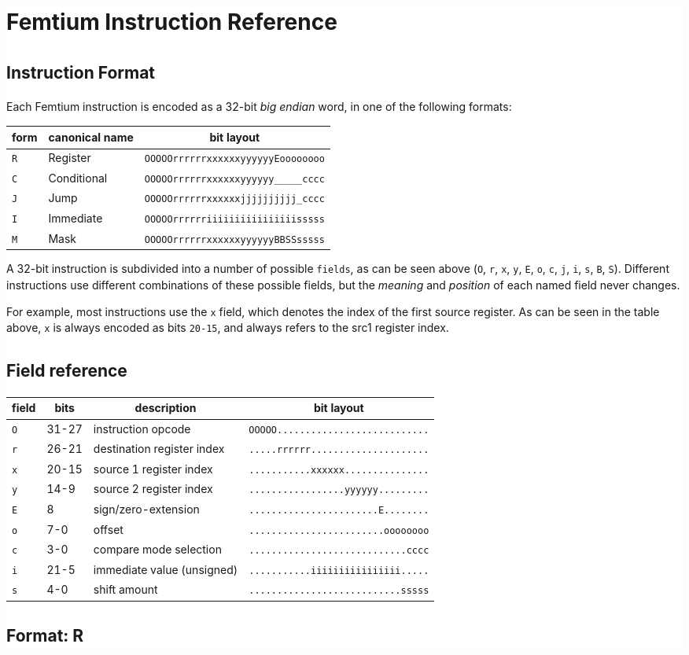 Femtium Instruction Reference
=============================

Instruction Format
------------------

Each Femtium instruction is encoded as a 32-bit *big endian* word, in
one of the following formats:

| form | canonical name | bit layout                         |
|------|----------------|------------------------------------|
| `R`  | Register       | `OOOOOrrrrrrxxxxxxyyyyyyEoooooooo` |
| `C`  | Conditional    | `OOOOOrrrrrrxxxxxxyyyyyy_____cccc` |
| `J`  | Jump           | `OOOOOrrrrrrxxxxxxjjjjjjjjjj_cccc` |
| `I`  | Immediate      | `OOOOOrrrrrriiiiiiiiiiiiiiiisssss` |
| `M`  | Mask           | `OOOOOrrrrrrxxxxxxyyyyyyBBSSsssss` |

A 32-bit instruction is subdivided into a number of possible `fields`,
as can be seen above (`O`, `r`, `x`, `y`, `E`, `o`, `c`, `j`, `i`,
`s`, `B`, `S`). Different instructions use different combinations of
these possible fields, but the *meaning* and *position* of each named
field never changes.

For example, most instructions use the `x` field, which denotes the
index of the first source register. As can be seen in the table above,
`x` is always encoded as bits `20-15`, and always refers to the src1
register index.

Field reference
---------------

| field | bits  | description                | bit layout                         |
|-------|-------|----------------------------|------------------------------------|
| `O`   | 31-27 | instruction opcode         | `OOOOO...........................` |
| `r`   | 26-21 | destination register index | `.....rrrrrr.....................` |
| `x`   | 20-15 | source 1 register index    | `...........xxxxxx...............` |
| `y`   | 14-9  | source 2 register index    | `.................yyyyyy.........` |
| `E`   | 8     | sign/zero-extension        | `.......................E........` |
| `o`   | 7-0   | offset                     | `........................oooooooo` |
| `c`   | 3-0   | compare mode selection     | `............................cccc` |
| `i`   | 21-5  | immediate value (unsigned) | `...........iiiiiiiiiiiiiiii.....` |
| `s`   | 4-0   | shift amount               | `...........................sssss` |

Format: R
---------
